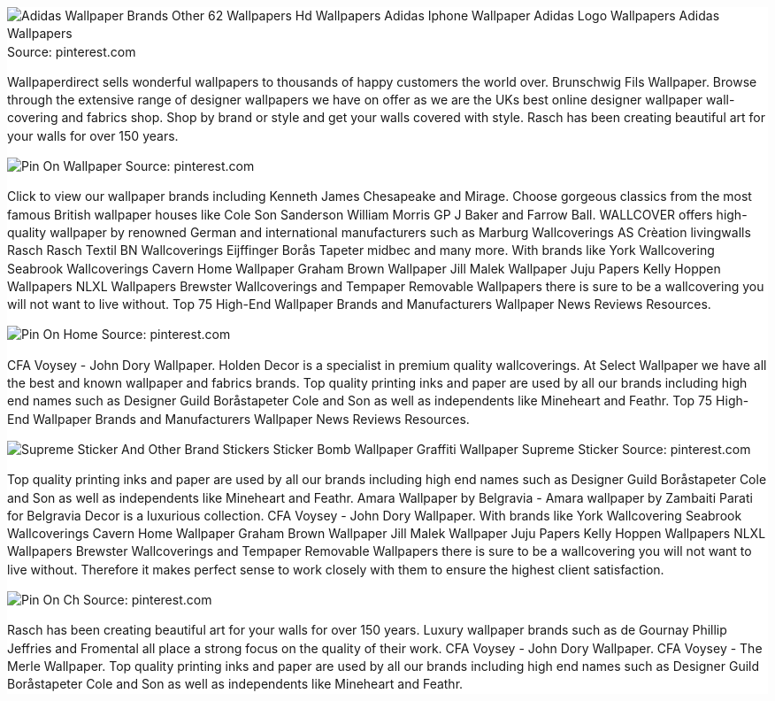 ![Adidas Wallpaper Brands Other 62 Wallpapers Hd Wallpapers Adidas Iphone Wallpaper Adidas Logo Wallpapers Adidas Wallpapers](https://i.pinimg.com/originals/ff/00/5b/ff005b653242c6b473eacf864ae8eb6a.jpg "Adidas Wallpaper Brands Other 62 Wallpapers Hd Wallpapers Adidas Iphone Wallpaper Adidas Logo Wallpapers Adidas Wallpapers")
Source: pinterest.com

Wallpaperdirect sells wonderful wallpapers to thousands of happy customers the world over. Brunschwig Fils Wallpaper. Browse through the extensive range of designer wallpapers we have on offer as we are the UKs best online designer wallpaper wall-covering and fabrics shop. Shop by brand or style and get your walls covered with style. Rasch has been creating beautiful art for your walls for over 150 years.

![Pin On Wallpaper](https://i.pinimg.com/originals/e8/6c/5b/e86c5b08b7c8f679ef3a35f41e80f99b.jpg "Pin On Wallpaper")
Source: pinterest.com

Click to view our wallpaper brands including Kenneth James Chesapeake and Mirage. Choose gorgeous classics from the most famous British wallpaper houses like Cole Son Sanderson William Morris GP J Baker and Farrow Ball. WALLCOVER offers high-quality wallpaper by renowned German and international manufacturers such as Marburg Wallcoverings AS Crèation livingwalls Rasch Rasch Textil BN Wallcoverings Eijffinger Borås Tapeter midbec and many more. With brands like York Wallcovering Seabrook Wallcoverings Cavern Home Wallpaper Graham Brown Wallpaper Jill Malek Wallpaper Juju Papers Kelly Hoppen Wallpapers NLXL Wallpapers Brewster Wallcoverings and Tempaper Removable Wallpapers there is sure to be a wallcovering you will not want to live without. Top 75 High-End Wallpaper Brands and Manufacturers Wallpaper News Reviews Resources.

![Pin On Home](https://i.pinimg.com/originals/24/61/67/2461678d13711f56aaf88de2ea06c210.png "Pin On Home")
Source: pinterest.com

CFA Voysey - John Dory Wallpaper. Holden Decor is a specialist in premium quality wallcoverings. At Select Wallpaper we have all the best and known wallpaper and fabrics brands. Top quality printing inks and paper are used by all our brands including high end names such as Designer Guild Boråstapeter Cole and Son as well as independents like Mineheart and Feathr. Top 75 High-End Wallpaper Brands and Manufacturers Wallpaper News Reviews Resources.

![Supreme Sticker And Other Brand Stickers Sticker Bomb Wallpaper Graffiti Wallpaper Supreme Sticker](https://i.pinimg.com/originals/c8/ae/2a/c8ae2a058b065de0b9fc76f22238dc36.jpg "Supreme Sticker And Other Brand Stickers Sticker Bomb Wallpaper Graffiti Wallpaper Supreme Sticker")
Source: pinterest.com

Top quality printing inks and paper are used by all our brands including high end names such as Designer Guild Boråstapeter Cole and Son as well as independents like Mineheart and Feathr. Amara Wallpaper by Belgravia - Amara wallpaper by Zambaiti Parati for Belgravia Decor is a luxurious collection. CFA Voysey - John Dory Wallpaper. With brands like York Wallcovering Seabrook Wallcoverings Cavern Home Wallpaper Graham Brown Wallpaper Jill Malek Wallpaper Juju Papers Kelly Hoppen Wallpapers NLXL Wallpapers Brewster Wallcoverings and Tempaper Removable Wallpapers there is sure to be a wallcovering you will not want to live without. Therefore it makes perfect sense to work closely with them to ensure the highest client satisfaction.

![Pin On Ch](https://i.pinimg.com/originals/63/08/ee/6308ee97e0bc17033cf9ca6da9463c29.jpg "Pin On Ch")
Source: pinterest.com

Rasch has been creating beautiful art for your walls for over 150 years. Luxury wallpaper brands such as de Gournay Phillip Jeffries and Fromental all place a strong focus on the quality of their work. CFA Voysey - John Dory Wallpaper. CFA Voysey - The Merle Wallpaper. Top quality printing inks and paper are used by all our brands including high end names such as Designer Guild Boråstapeter Cole and Son as well as independents like Mineheart and Feathr.

